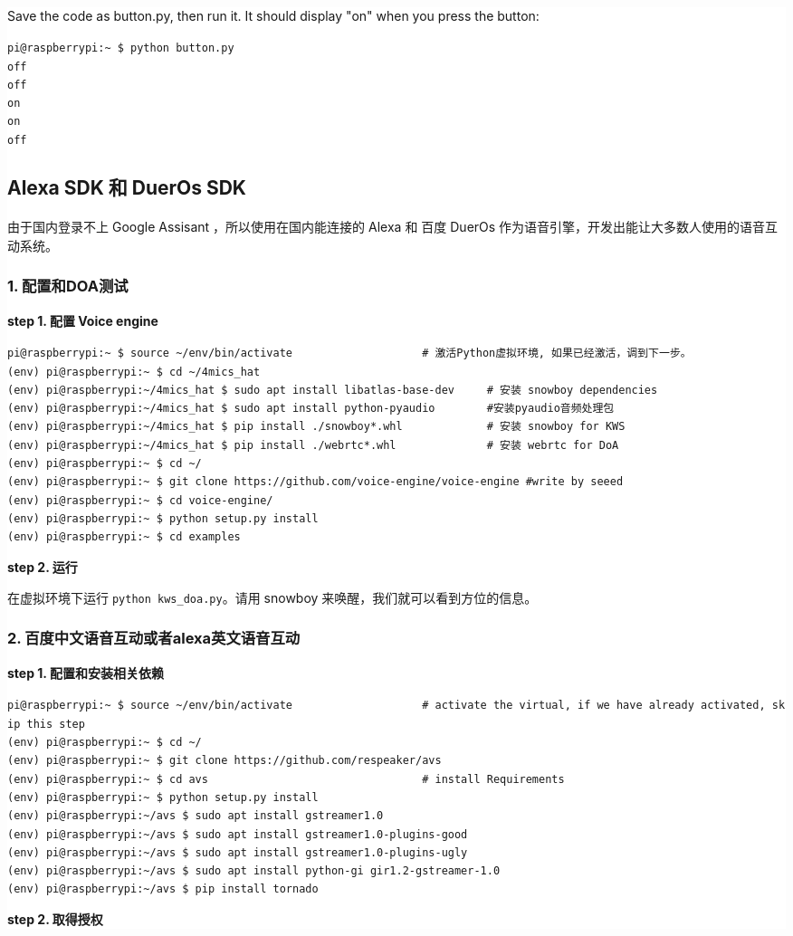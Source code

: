 Save the code as button.py, then run it. It should display "on" when you press the button:

```
pi@raspberrypi:~ $ python button.py
off
off
on
on
off
```

##  Alexa SDK  和 DuerOs SDK

由于国内登录不上 Google Assisant ，所以使用在国内能连接的 Alexa 和 百度 DuerOs 作为语音引擎，开发出能让大多数人使用的语音互动系统。
###  1. 配置和DOA测试

**step 1. 配置 Voice engine**
```
pi@raspberrypi:~ $ source ~/env/bin/activate                    # 激活Python虚拟环境, 如果已经激活，调到下一步。
(env) pi@raspberrypi:~ $ cd ~/4mics_hat
(env) pi@raspberrypi:~/4mics_hat $ sudo apt install libatlas-base-dev     # 安装 snowboy dependencies
(env) pi@raspberrypi:~/4mics_hat $ sudo apt install python-pyaudio        #安装pyaudio音频处理包
(env) pi@raspberrypi:~/4mics_hat $ pip install ./snowboy*.whl             # 安装 snowboy for KWS
(env) pi@raspberrypi:~/4mics_hat $ pip install ./webrtc*.whl              # 安装 webrtc for DoA
(env) pi@raspberrypi:~ $ cd ~/
(env) pi@raspberrypi:~ $ git clone https://github.com/voice-engine/voice-engine #write by seeed
(env) pi@raspberrypi:~ $ cd voice-engine/
(env) pi@raspberrypi:~ $ python setup.py install
(env) pi@raspberrypi:~ $ cd examples
```


**step 2. 运行**

  在虚拟环境下运行 `python kws_doa.py`。请用 snowboy 来唤醒，我们就可以看到方位的信息。

### 2. 百度中文语音互动或者alexa英文语音互动

**step 1. 配置和安装相关依赖**

  ```
  pi@raspberrypi:~ $ source ~/env/bin/activate                    # activate the virtual, if we have already activated, skip this step
  (env) pi@raspberrypi:~ $ cd ~/
  (env) pi@raspberrypi:~ $ git clone https://github.com/respeaker/avs
  (env) pi@raspberrypi:~ $ cd avs                                 # install Requirements
  (env) pi@raspberrypi:~ $ python setup.py install                               
  (env) pi@raspberrypi:~/avs $ sudo apt install gstreamer1.0
  (env) pi@raspberrypi:~/avs $ sudo apt install gstreamer1.0-plugins-good
  (env) pi@raspberrypi:~/avs $ sudo apt install gstreamer1.0-plugins-ugly
  (env) pi@raspberrypi:~/avs $ sudo apt install python-gi gir1.2-gstreamer-1.0
  (env) pi@raspberrypi:~/avs $ pip install tornado
  ```
**step 2. 取得授权**
